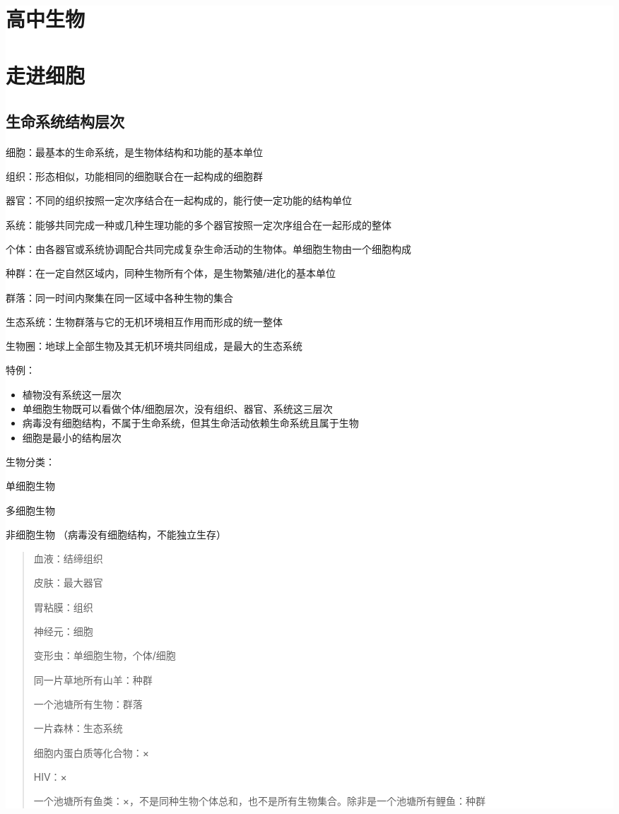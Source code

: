 # 高中生物

# 走进细胞

## 生命系统结构层次

细胞：最基本的生命系统，是生物体结构和功能的基本单位

组织：形态相似，功能相同的细胞联合在一起构成的细胞群

器官：不同的组织按照一定次序结合在一起构成的，能行使一定功能的结构单位

系统：能够共同完成一种或几种生理功能的多个器官按照一定次序组合在一起形成的整体

个体：由各器官或系统协调配合共同完成复杂生命活动的生物体。单细胞生物由一个细胞构成

种群：在一定自然区域内，同种生物所有个体，是生物繁殖/进化的基本单位

群落：同一时间内聚集在同一区域中各种生物的集合

生态系统：生物群落与它的无机环境相互作用而形成的统一整体

生物圈：地球上全部生物及其无机环境共同组成，是最大的生态系统



特例：

* 植物没有系统这一层次
* 单细胞生物既可以看做个体/细胞层次，没有组织、器官、系统这三层次
* 病毒没有细胞结构，不属于生命系统，但其生命活动依赖生命系统且属于生物
* 细胞是最小的结构层次



生物分类：

单细胞生物

多细胞生物

非细胞生物 （病毒没有细胞结构，不能独立生存）



> 血液：结缔组织
>
> 皮肤：最大器官
>
> 胃粘膜：组织
>
> 神经元：细胞
>
> 变形虫：单细胞生物，个体/细胞
>
> 同一片草地所有山羊：种群
>
> 一个池塘所有生物：群落
>
> 一片森林：生态系统
>
> 
>
> 细胞内蛋白质等化合物：×
>
> HIV：×
>
> 一个池塘所有鱼类：×，不是同种生物个体总和，也不是所有生物集合。除非是一个池塘所有鲤鱼：种群
